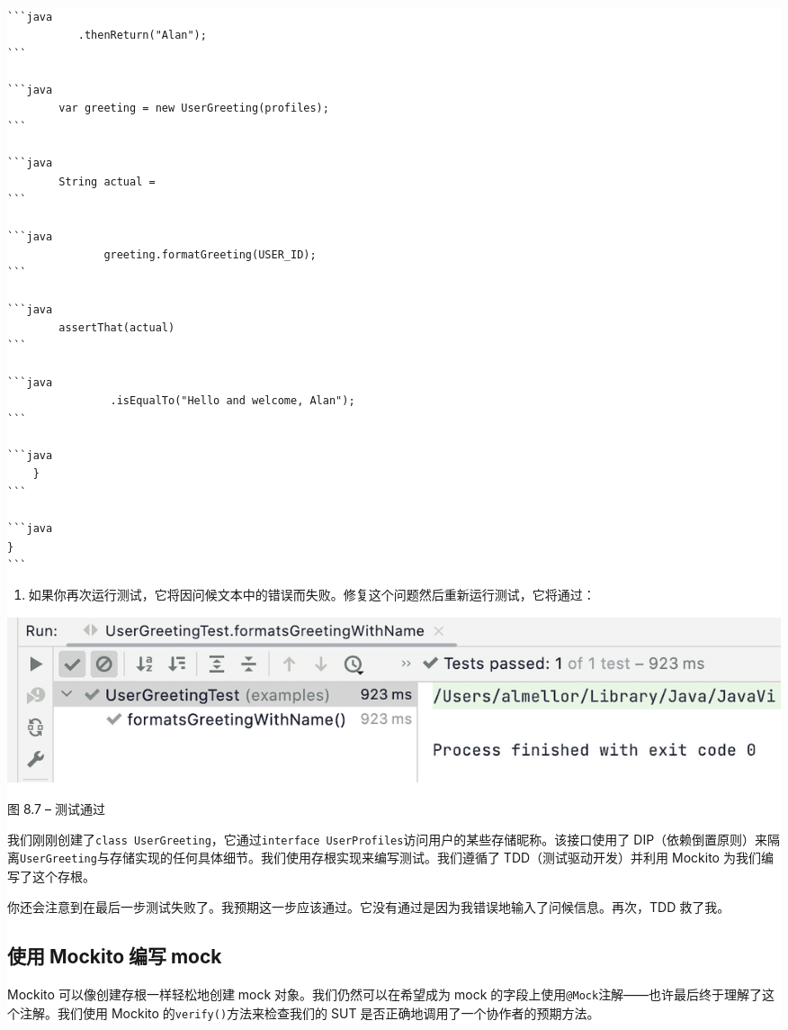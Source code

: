     ```java
               .thenReturn("Alan");
    ```

    ```java
            var greeting = new UserGreeting(profiles);
    ```

    ```java
            String actual =
    ```

    ```java
                   greeting.formatGreeting(USER_ID);
    ```

    ```java
            assertThat(actual)
    ```

    ```java
                    .isEqualTo("Hello and welcome, Alan");
    ```

    ```java
        }
    ```

    ```java
    }
    ```

1.  如果你再次运行测试，它将因问候文本中的错误而失败。修复这个问题然后重新运行测试，它将通过：

![图 8.7 – 测试通过](img/Figure_8.7_B18384.jpg)

图 8.7 – 测试通过

我们刚刚创建了`class UserGreeting`，它通过`interface UserProfiles`访问用户的某些存储昵称。该接口使用了 DIP（依赖倒置原则）来隔离`UserGreeting`与存储实现的任何具体细节。我们使用存根实现来编写测试。我们遵循了 TDD（测试驱动开发）并利用 Mockito 为我们编写了这个存根。

你还会注意到在最后一步测试失败了。我预期这一步应该通过。它没有通过是因为我错误地输入了问候信息。再次，TDD 救了我。

## 使用 Mockito 编写 mock

Mockito 可以像创建存根一样轻松地创建 mock 对象。我们仍然可以在希望成为 mock 的字段上使用`@Mock`注解——也许最后终于理解了这个注解。我们使用 Mockito 的`verify()`方法来检查我们的 SUT 是否正确地调用了一个协作者的预期方法。
